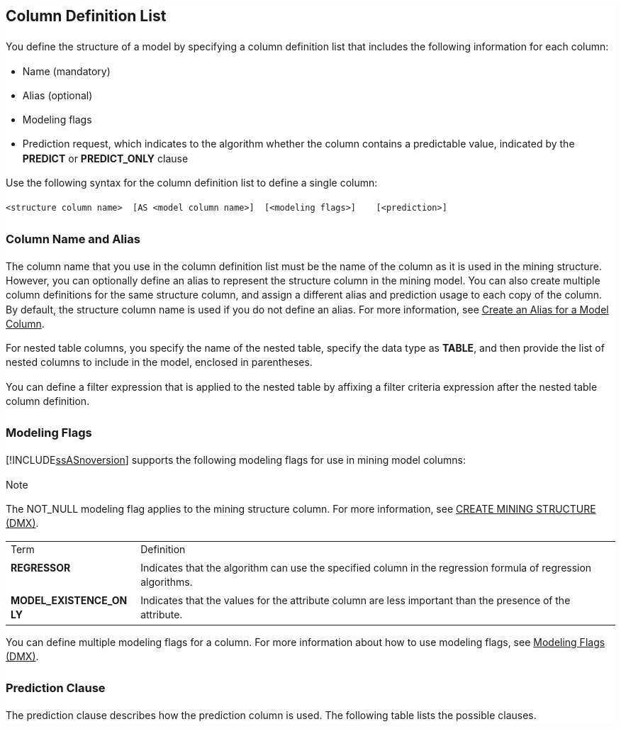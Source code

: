 ## Column Definition List  
 You define the structure of a model by specifying a column definition list that includes the following information for each column:  
  
-   Name (mandatory)  
  
-   Alias (optional)  
  
-   Modeling flags  
  
-   Prediction request, which indicates to the algorithm whether the column contains a predictable value, indicated by the **PREDICT** or **PREDICT_ONLY** clause  
  
 Use the following syntax for the column definition list to define a single column:  
  
```  
<structure column name>  [AS <model column name>]  [<modeling flags>]    [<prediction>]  
```  
  
### Column Name and Alias  
 The column name that you use in the column definition list must be the name of the column as it is used in the mining structure. However, you can optionally define an alias to represent the structure column in the mining model. You can also create multiple column definitions for the same structure column, and assign a different alias and prediction usage to each copy of the column. By default, the structure column name is used if you do not define an alias. For more information, see [Create an Alias for a Model Column](../analysis-services/data-mining/create-an-alias-for-a-model-column.md).  
  
 For nested table columns, you specify the name of the nested table, specify the data type as **TABLE**, and then provide the list of nested columns to include in the model, enclosed in parentheses.  
  
 You can define a filter expression that is applied to the nested table by affixing a filter criteria expression after the nested table column definition.  
  
### Modeling Flags  
 [!INCLUDE[ssASnoversion](../includes/ssasnoversion-md.md)] supports the following modeling flags for use in mining model columns:  
  
> [!NOTE]  
>  The NOT_NULL modeling flag applies to the mining structure column. For more information, see [CREATE MINING STRUCTURE &#40;DMX&#41;](../dmx/create-mining-structure-dmx.md).  
  
|||  
|-|-|  
|Term|Definition|  
|**REGRESSOR**|Indicates that the algorithm can use the specified column in the regression formula of regression algorithms.|  
|**MODEL_EXISTENCE_ONLY**|Indicates that the values for the attribute column are less important than the presence of the attribute.|  
  
 You can define multiple modeling flags for a column. For more information about how to use modeling flags, see [Modeling Flags &#40;DMX&#41;](../dmx/modeling-flags-dmx.md).  
  
### Prediction Clause  
 The prediction clause describes how the prediction column is used. The following table lists the possible clauses.  
  
